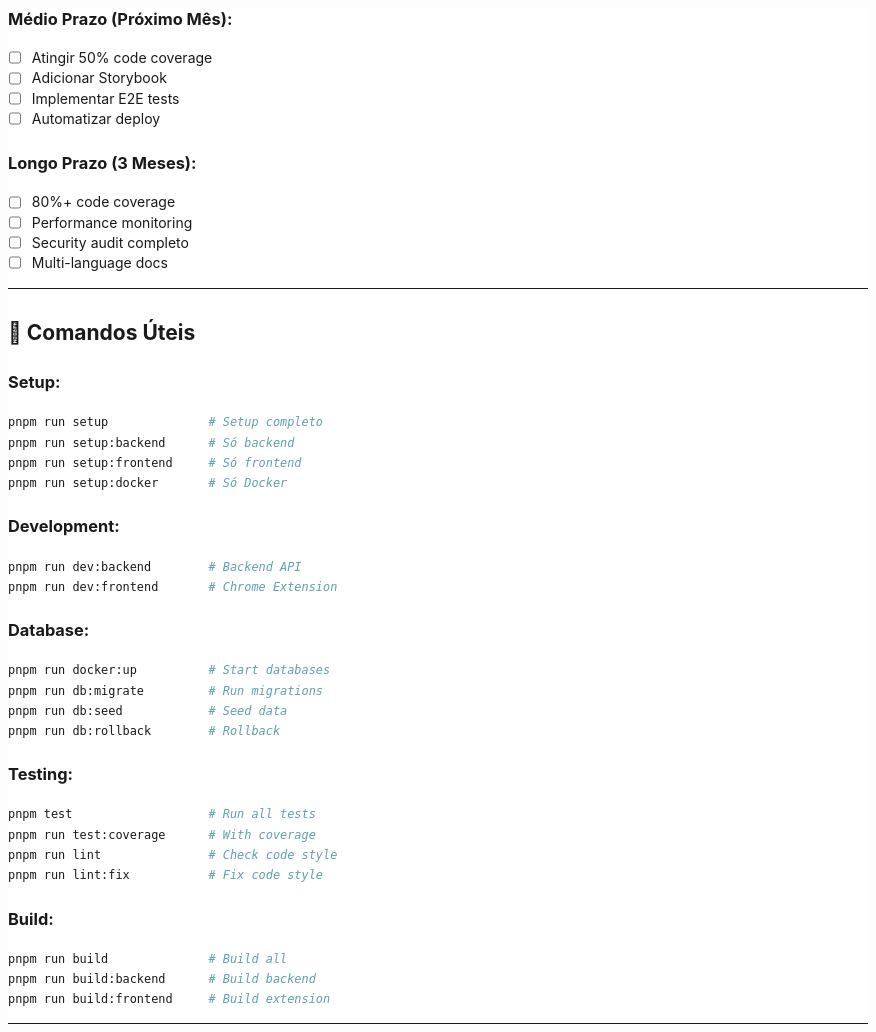 ### Médio Prazo (Próximo Mês):
- [ ] Atingir 50% code coverage
- [ ] Adicionar Storybook
- [ ] Implementar E2E tests
- [ ] Automatizar deploy

### Longo Prazo (3 Meses):
- [ ] 80%+ code coverage
- [ ] Performance monitoring
- [ ] Security audit completo
- [ ] Multi-language docs

---

## 📝 Comandos Úteis

### Setup:
```bash
pnpm run setup              # Setup completo
pnpm run setup:backend      # Só backend
pnpm run setup:frontend     # Só frontend
pnpm run setup:docker       # Só Docker
```

### Development:
```bash
pnpm run dev:backend        # Backend API
pnpm run dev:frontend       # Chrome Extension
```

### Database:
```bash
pnpm run docker:up          # Start databases
pnpm run db:migrate         # Run migrations
pnpm run db:seed            # Seed data
pnpm run db:rollback        # Rollback
```

### Testing:
```bash
pnpm test                   # Run all tests
pnpm run test:coverage      # With coverage
pnpm run lint               # Check code style
pnpm run lint:fix           # Fix code style
```

### Build:
```bash
pnpm run build              # Build all
pnpm run build:backend      # Build backend
pnpm run build:frontend     # Build extension
```

---